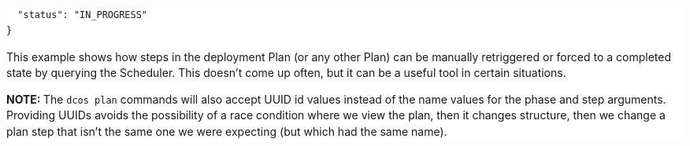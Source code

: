   ```shell  
    "status": "IN_PROGRESS"
  }

  ```
This example shows how steps in the deployment Plan (or any other Plan) can be manually retriggered or forced to a completed state by querying the Scheduler. This doesn’t come up often, but it can be a useful tool in certain situations.

<p class="message--note"><strong>NOTE: </strong>The <code>dcos plan</code> commands will also accept UUID id values instead of the name values for the phase and step arguments. Providing UUIDs avoids the possibility of a race condition where we view the plan, then it changes structure, then we change a plan step that isn’t the same one we were expecting (but which had the same name).</p>
